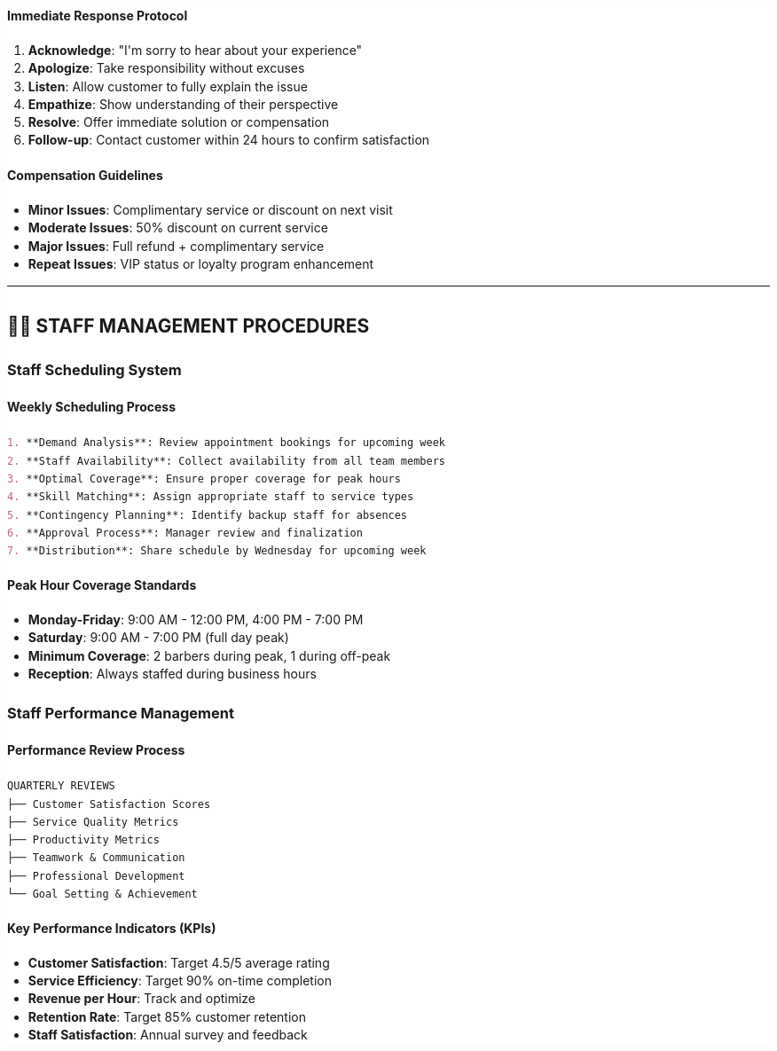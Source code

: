 #### Immediate Response Protocol
1. **Acknowledge**: "I'm sorry to hear about your experience"
2. **Apologize**: Take responsibility without excuses
3. **Listen**: Allow customer to fully explain the issue
4. **Empathize**: Show understanding of their perspective
5. **Resolve**: Offer immediate solution or compensation
6. **Follow-up**: Contact customer within 24 hours to confirm satisfaction

#### Compensation Guidelines
- **Minor Issues**: Complimentary service or discount on next visit
- **Moderate Issues**: 50% discount on current service
- **Major Issues**: Full refund + complimentary service
- **Repeat Issues**: VIP status or loyalty program enhancement

---

## 👨‍💼 STAFF MANAGEMENT PROCEDURES

### Staff Scheduling System

#### Weekly Scheduling Process
```markdown
1. **Demand Analysis**: Review appointment bookings for upcoming week
2. **Staff Availability**: Collect availability from all team members
3. **Optimal Coverage**: Ensure proper coverage for peak hours
4. **Skill Matching**: Assign appropriate staff to service types
5. **Contingency Planning**: Identify backup staff for absences
6. **Approval Process**: Manager review and finalization
7. **Distribution**: Share schedule by Wednesday for upcoming week
```

#### Peak Hour Coverage Standards
- **Monday-Friday**: 9:00 AM - 12:00 PM, 4:00 PM - 7:00 PM
- **Saturday**: 9:00 AM - 7:00 PM (full day peak)
- **Minimum Coverage**: 2 barbers during peak, 1 during off-peak
- **Reception**: Always staffed during business hours

### Staff Performance Management

#### Performance Review Process
```markdown
QUARTERLY REVIEWS
├── Customer Satisfaction Scores
├── Service Quality Metrics
├── Productivity Metrics
├── Teamwork & Communication
├── Professional Development
└── Goal Setting & Achievement
```

#### Key Performance Indicators (KPIs)
- **Customer Satisfaction**: Target 4.5/5 average rating
- **Service Efficiency**: Target 90% on-time completion
- **Revenue per Hour**: Track and optimize
- **Retention Rate**: Target 85% customer retention
- **Staff Satisfaction**: Annual survey and feedback
